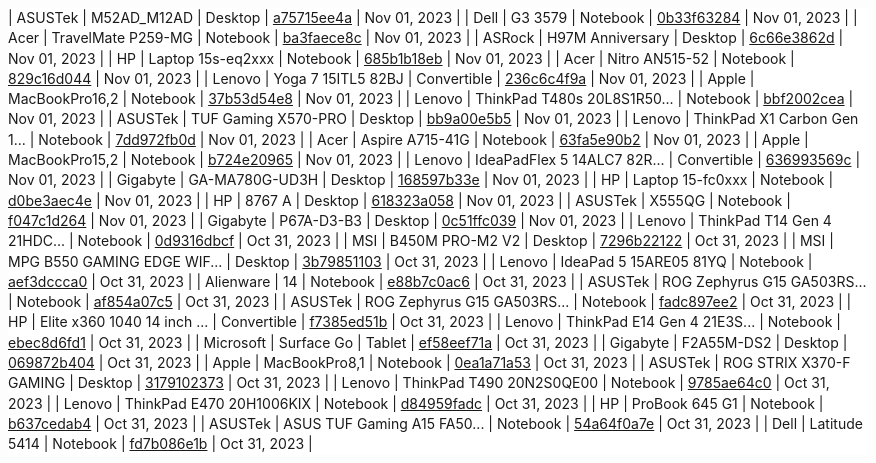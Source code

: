 | ASUSTek       | M52AD_M12AD                 | Desktop     | [a75715ee4a](https://linux-hardware.org/?probe=a75715ee4a) | Nov 01, 2023 |
| Dell          | G3 3579                     | Notebook    | [0b33f63284](https://linux-hardware.org/?probe=0b33f63284) | Nov 01, 2023 |
| Acer          | TravelMate P259-MG          | Notebook    | [ba3faece8c](https://linux-hardware.org/?probe=ba3faece8c) | Nov 01, 2023 |
| ASRock        | H97M Anniversary            | Desktop     | [6c66e3862d](https://linux-hardware.org/?probe=6c66e3862d) | Nov 01, 2023 |
| HP            | Laptop 15s-eq2xxx           | Notebook    | [685b1b18eb](https://linux-hardware.org/?probe=685b1b18eb) | Nov 01, 2023 |
| Acer          | Nitro AN515-52              | Notebook    | [829c16d044](https://linux-hardware.org/?probe=829c16d044) | Nov 01, 2023 |
| Lenovo        | Yoga 7 15ITL5 82BJ          | Convertible | [236c6c4f9a](https://linux-hardware.org/?probe=236c6c4f9a) | Nov 01, 2023 |
| Apple         | MacBookPro16,2              | Notebook    | [37b53d54e8](https://linux-hardware.org/?probe=37b53d54e8) | Nov 01, 2023 |
| Lenovo        | ThinkPad T480s 20L8S1R50... | Notebook    | [bbf2002cea](https://linux-hardware.org/?probe=bbf2002cea) | Nov 01, 2023 |
| ASUSTek       | TUF Gaming X570-PRO         | Desktop     | [bb9a00e5b5](https://linux-hardware.org/?probe=bb9a00e5b5) | Nov 01, 2023 |
| Lenovo        | ThinkPad X1 Carbon Gen 1... | Notebook    | [7dd972fb0d](https://linux-hardware.org/?probe=7dd972fb0d) | Nov 01, 2023 |
| Acer          | Aspire A715-41G             | Notebook    | [63fa5e90b2](https://linux-hardware.org/?probe=63fa5e90b2) | Nov 01, 2023 |
| Apple         | MacBookPro15,2              | Notebook    | [b724e20965](https://linux-hardware.org/?probe=b724e20965) | Nov 01, 2023 |
| Lenovo        | IdeaPadFlex 5 14ALC7 82R... | Convertible | [636993569c](https://linux-hardware.org/?probe=636993569c) | Nov 01, 2023 |
| Gigabyte      | GA-MA780G-UD3H              | Desktop     | [168597b33e](https://linux-hardware.org/?probe=168597b33e) | Nov 01, 2023 |
| HP            | Laptop 15-fc0xxx            | Notebook    | [d0be3aec4e](https://linux-hardware.org/?probe=d0be3aec4e) | Nov 01, 2023 |
| HP            | 8767 A                      | Desktop     | [618323a058](https://linux-hardware.org/?probe=618323a058) | Nov 01, 2023 |
| ASUSTek       | X555QG                      | Notebook    | [f047c1d264](https://linux-hardware.org/?probe=f047c1d264) | Nov 01, 2023 |
| Gigabyte      | P67A-D3-B3                  | Desktop     | [0c51ffc039](https://linux-hardware.org/?probe=0c51ffc039) | Nov 01, 2023 |
| Lenovo        | ThinkPad T14 Gen 4 21HDC... | Notebook    | [0d9316dbcf](https://linux-hardware.org/?probe=0d9316dbcf) | Oct 31, 2023 |
| MSI           | B450M PRO-M2 V2             | Desktop     | [7296b22122](https://linux-hardware.org/?probe=7296b22122) | Oct 31, 2023 |
| MSI           | MPG B550 GAMING EDGE WIF... | Desktop     | [3b79851103](https://linux-hardware.org/?probe=3b79851103) | Oct 31, 2023 |
| Lenovo        | IdeaPad 5 15ARE05 81YQ      | Notebook    | [aef3dccca0](https://linux-hardware.org/?probe=aef3dccca0) | Oct 31, 2023 |
| Alienware     | 14                          | Notebook    | [e88b7c0ac6](https://linux-hardware.org/?probe=e88b7c0ac6) | Oct 31, 2023 |
| ASUSTek       | ROG Zephyrus G15 GA503RS... | Notebook    | [af854a07c5](https://linux-hardware.org/?probe=af854a07c5) | Oct 31, 2023 |
| ASUSTek       | ROG Zephyrus G15 GA503RS... | Notebook    | [fadc897ee2](https://linux-hardware.org/?probe=fadc897ee2) | Oct 31, 2023 |
| HP            | Elite x360 1040 14 inch ... | Convertible | [f7385ed51b](https://linux-hardware.org/?probe=f7385ed51b) | Oct 31, 2023 |
| Lenovo        | ThinkPad E14 Gen 4 21E3S... | Notebook    | [ebec8d6fd1](https://linux-hardware.org/?probe=ebec8d6fd1) | Oct 31, 2023 |
| Microsoft     | Surface Go                  | Tablet      | [ef58eef71a](https://linux-hardware.org/?probe=ef58eef71a) | Oct 31, 2023 |
| Gigabyte      | F2A55M-DS2                  | Desktop     | [069872b404](https://linux-hardware.org/?probe=069872b404) | Oct 31, 2023 |
| Apple         | MacBookPro8,1               | Notebook    | [0ea1a71a53](https://linux-hardware.org/?probe=0ea1a71a53) | Oct 31, 2023 |
| ASUSTek       | ROG STRIX X370-F GAMING     | Desktop     | [3179102373](https://linux-hardware.org/?probe=3179102373) | Oct 31, 2023 |
| Lenovo        | ThinkPad T490 20N2S0QE00    | Notebook    | [9785ae64c0](https://linux-hardware.org/?probe=9785ae64c0) | Oct 31, 2023 |
| Lenovo        | ThinkPad E470 20H1006KIX    | Notebook    | [d84959fadc](https://linux-hardware.org/?probe=d84959fadc) | Oct 31, 2023 |
| HP            | ProBook 645 G1              | Notebook    | [b637cedab4](https://linux-hardware.org/?probe=b637cedab4) | Oct 31, 2023 |
| ASUSTek       | ASUS TUF Gaming A15 FA50... | Notebook    | [54a64f0a7e](https://linux-hardware.org/?probe=54a64f0a7e) | Oct 31, 2023 |
| Dell          | Latitude 5414               | Notebook    | [fd7b086e1b](https://linux-hardware.org/?probe=fd7b086e1b) | Oct 31, 2023 |